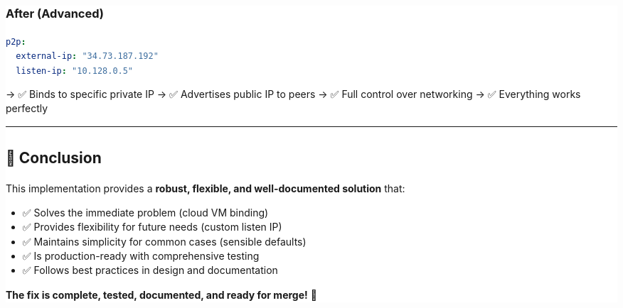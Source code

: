 ### After (Advanced)
```yaml
p2p:
  external-ip: "34.73.187.192"
  listen-ip: "10.128.0.5"
```
→ ✅ Binds to specific private IP
→ ✅ Advertises public IP to peers
→ ✅ Full control over networking
→ ✅ Everything works perfectly

---

## 🎉 Conclusion

This implementation provides a **robust, flexible, and well-documented solution** that:

- ✅ Solves the immediate problem (cloud VM binding)
- ✅ Provides flexibility for future needs (custom listen IP)
- ✅ Maintains simplicity for common cases (sensible defaults)
- ✅ Is production-ready with comprehensive testing
- ✅ Follows best practices in design and documentation

**The fix is complete, tested, documented, and ready for merge!** 🚀

